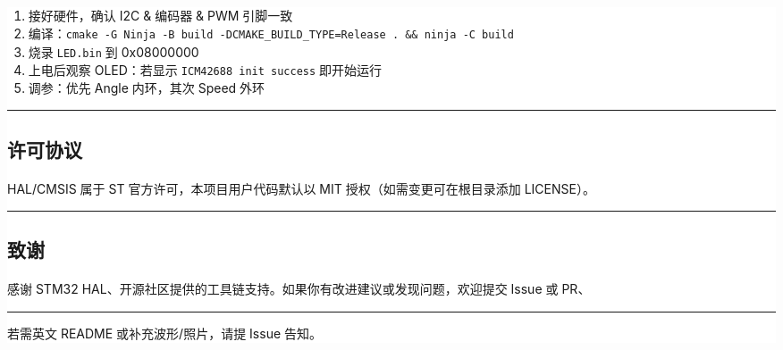 1. 接好硬件，确认 I2C & 编码器 & PWM 引脚一致
2. 编译：`cmake -G Ninja -B build -DCMAKE_BUILD_TYPE=Release . && ninja -C build`
3. 烧录 `LED.bin` 到 0x08000000
4. 上电后观察 OLED：若显示 `ICM42688 init success` 即开始运行
5. 调参：优先 Angle 内环，其次 Speed 外环

---

## 许可协议

HAL/CMSIS 属于 ST 官方许可，本项目用户代码默认以 MIT 授权（如需变更可在根目录添加 LICENSE）。

---

## 致谢

感谢 STM32 HAL、开源社区提供的工具链支持。如果你有改进建议或发现问题，欢迎提交 Issue 或 PR、

---

若需英文 README 或补充波形/照片，请提 Issue 告知。

